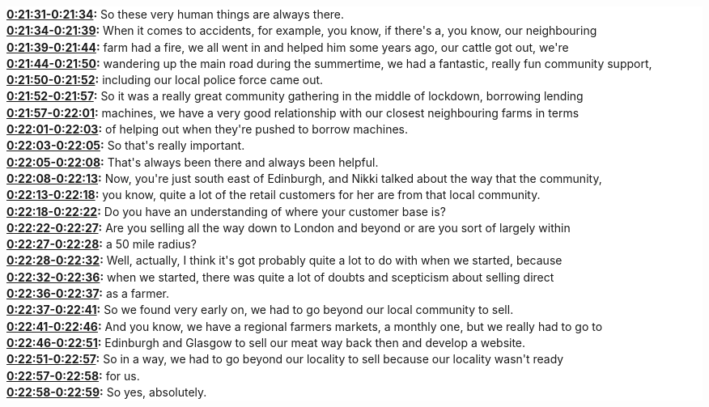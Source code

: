 **[0:21:31-0:21:34](https://anchor.fm/farmgate/episodes/Farming-Beef---Putting-agroecology-into-practice-epev4d#t=0:21:31):**  So these very human things are always there.  
**[0:21:34-0:21:39](https://anchor.fm/farmgate/episodes/Farming-Beef---Putting-agroecology-into-practice-epev4d#t=0:21:34):**  When it comes to accidents, for example, you know, if there's a, you know, our neighbouring  
**[0:21:39-0:21:44](https://anchor.fm/farmgate/episodes/Farming-Beef---Putting-agroecology-into-practice-epev4d#t=0:21:39):**  farm had a fire, we all went in and helped him some years ago, our cattle got out, we're  
**[0:21:44-0:21:50](https://anchor.fm/farmgate/episodes/Farming-Beef---Putting-agroecology-into-practice-epev4d#t=0:21:44):**  wandering up the main road during the summertime, we had a fantastic, really fun community support,  
**[0:21:50-0:21:52](https://anchor.fm/farmgate/episodes/Farming-Beef---Putting-agroecology-into-practice-epev4d#t=0:21:50):**  including our local police force came out.  
**[0:21:52-0:21:57](https://anchor.fm/farmgate/episodes/Farming-Beef---Putting-agroecology-into-practice-epev4d#t=0:21:52):**  So it was a really great community gathering in the middle of lockdown, borrowing lending  
**[0:21:57-0:22:01](https://anchor.fm/farmgate/episodes/Farming-Beef---Putting-agroecology-into-practice-epev4d#t=0:21:57):**  machines, we have a very good relationship with our closest neighbouring farms in terms  
**[0:22:01-0:22:03](https://anchor.fm/farmgate/episodes/Farming-Beef---Putting-agroecology-into-practice-epev4d#t=0:22:01):**  of helping out when they're pushed to borrow machines.  
**[0:22:03-0:22:05](https://anchor.fm/farmgate/episodes/Farming-Beef---Putting-agroecology-into-practice-epev4d#t=0:22:03):**  So that's really important.  
**[0:22:05-0:22:08](https://anchor.fm/farmgate/episodes/Farming-Beef---Putting-agroecology-into-practice-epev4d#t=0:22:05):**  That's always been there and always been helpful.  
**[0:22:08-0:22:13](https://anchor.fm/farmgate/episodes/Farming-Beef---Putting-agroecology-into-practice-epev4d#t=0:22:08):**  Now, you're just south east of Edinburgh, and Nikki talked about the way that the community,  
**[0:22:13-0:22:18](https://anchor.fm/farmgate/episodes/Farming-Beef---Putting-agroecology-into-practice-epev4d#t=0:22:13):**  you know, quite a lot of the retail customers for her are from that local community.  
**[0:22:18-0:22:22](https://anchor.fm/farmgate/episodes/Farming-Beef---Putting-agroecology-into-practice-epev4d#t=0:22:18):**  Do you have an understanding of where your customer base is?  
**[0:22:22-0:22:27](https://anchor.fm/farmgate/episodes/Farming-Beef---Putting-agroecology-into-practice-epev4d#t=0:22:22):**  Are you selling all the way down to London and beyond or are you sort of largely within  
**[0:22:27-0:22:28](https://anchor.fm/farmgate/episodes/Farming-Beef---Putting-agroecology-into-practice-epev4d#t=0:22:27):**  a 50 mile radius?  
**[0:22:28-0:22:32](https://anchor.fm/farmgate/episodes/Farming-Beef---Putting-agroecology-into-practice-epev4d#t=0:22:28):**  Well, actually, I think it's got probably quite a lot to do with when we started, because  
**[0:22:32-0:22:36](https://anchor.fm/farmgate/episodes/Farming-Beef---Putting-agroecology-into-practice-epev4d#t=0:22:32):**  when we started, there was quite a lot of doubts and scepticism about selling direct  
**[0:22:36-0:22:37](https://anchor.fm/farmgate/episodes/Farming-Beef---Putting-agroecology-into-practice-epev4d#t=0:22:36):**  as a farmer.  
**[0:22:37-0:22:41](https://anchor.fm/farmgate/episodes/Farming-Beef---Putting-agroecology-into-practice-epev4d#t=0:22:37):**  So we found very early on, we had to go beyond our local community to sell.  
**[0:22:41-0:22:46](https://anchor.fm/farmgate/episodes/Farming-Beef---Putting-agroecology-into-practice-epev4d#t=0:22:41):**  And you know, we have a regional farmers markets, a monthly one, but we really had to go to  
**[0:22:46-0:22:51](https://anchor.fm/farmgate/episodes/Farming-Beef---Putting-agroecology-into-practice-epev4d#t=0:22:46):**  Edinburgh and Glasgow to sell our meat way back then and develop a website.  
**[0:22:51-0:22:57](https://anchor.fm/farmgate/episodes/Farming-Beef---Putting-agroecology-into-practice-epev4d#t=0:22:51):**  So in a way, we had to go beyond our locality to sell because our locality wasn't ready  
**[0:22:57-0:22:58](https://anchor.fm/farmgate/episodes/Farming-Beef---Putting-agroecology-into-practice-epev4d#t=0:22:57):**  for us.  
**[0:22:58-0:22:59](https://anchor.fm/farmgate/episodes/Farming-Beef---Putting-agroecology-into-practice-epev4d#t=0:22:58):**  So yes, absolutely.  